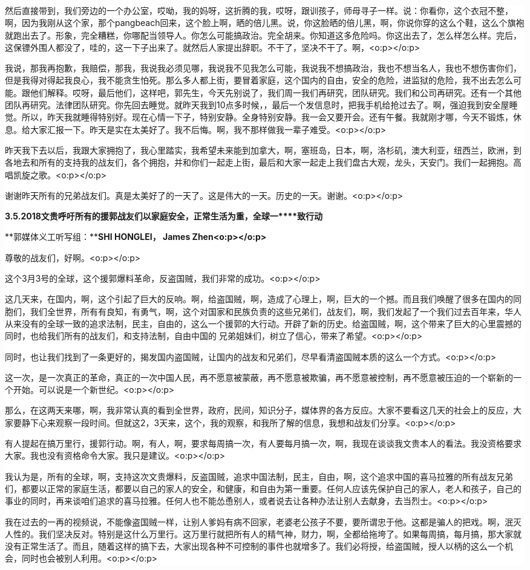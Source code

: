 

然后直接带到，我们旁边的一个办公室，哎呦，我的妈呀，这折腾的我，哎呀，跟训孩子，师母寻子一样。说：你看你，这个衣冠不整，啊，因为我刚从这个家，那个pangbeach回来，这个脸上啊，晒的倍儿黑。说，你这脸晒的倍儿黑，啊，你说你穿的这么个鞋，这么个旗袍就跑出去了。形象，完全糟糕，你哪配当领导人。你怎么可能搞政治。完全胡来。你知道这多危险吗。你这出去了，怎么样怎么样。完后，这保镖外围人都没了，哇的，这一下子出来了。就然后人家提出辞职。不干了，坚决不干了。啊，<o:p></o:p>



我说，那我再抱歉，我赔偿，那我，我说我必须见哪，我说我不见我怎么可能，我说我不想搞政治，我也不想当名人，我也不想伤害你们，但是我得对得起我良心，我不能贪生怕死。那么多人都上街，要冒着家庭，这个国内的自由，安全的危险，进监狱的危险，我不出去怎么可能。跟他们解释。哎呀，最后他们，这样吧，郭先生，今天先别说了，我们周一我们再研究，团队研究。我们和公司再研究。还有一个其他团队再研究。法律团队研究。你先回去睡觉。就昨天我到10点多时候，，最后一个发信息时，把我手机给抢过去了。啊，强迫我到安全屋睡觉。所以，昨天我就睡得特别好。现在心情一下子，特别安静。全身特别安静。我一会又要开会。还有午餐。我就刚才哪，今天不锻炼，休息。给大家汇报一下。昨天是实在太美好了。我不后悔。啊，我不那样做我一辈子难受。<o:p></o:p>



昨天我下去以后，我跟大家拥抱了，我心里踏实，我希望未来能到加拿大，啊，塞班岛，日本，啊，洛杉矶，澳大利亚，纽西兰，欧洲，到各地去和所有的支持我的战友们，各个拥抱，并和你们一起走上街，最后和大家一起走上我们盘古大观，龙头，天安门。我们一起拥抱。高唱凯旋之歌。<o:p></o:p>



谢谢昨天所有的兄弟战友们。真是太美好了的一天了。这是伟大的一天。历史的一天。谢谢。<o:p></o:p>



**3.5.2018文贵呼吁所有的援郭战友们以家庭安全，正常生活为重，全球一****致行动**



**郭媒体义工听写组：****SHI HONGLEI，&nbsp;James Zhen<o:p></o:p>**



尊敬的战友们，好啊。<o:p></o:p>



这个3月3号的全球，这个援郭爆料革命，反盗国贼，我们非常的成功。<o:p></o:p>



这几天来，在国内，啊，这个引起了巨大的反响。啊，给盗国贼，啊，造成了心理上，啊，巨大的一个撼。而且我们唤醒了很多在国内的同胞们，我们全世界，所有有良知，有勇气，啊，这个对国家和民族负责的这些兄弟们，战友们，啊，我们发起了一个我们过去百年来，华人从来没有的全球一致的追求法制，民主，自由的，这么一个援郭的大行动。开辟了新的历史。给盗国贼，啊，这个带来了巨大的心里震撼的同时，也给我们所有的战友们，和支持法制，自由中国的 兄弟姐妹们，树立了信心，带来了希望。<o:p></o:p>



同时，也让我们找到了一条更好的，揭发国内盗国贼，让国内的战友和兄弟们，尽早看清盗国贼本质的这么一个方式。<o:p></o:p>



这一次，是一次真正的革命，真正的一次中国人民，再不愿意被蒙蔽，再不愿意被欺骗，再不愿意被控制，再不愿意被压迫的一个崭新的一个开始。可以说是一个新世纪。<o:p></o:p>



那么，在这两天来哪，啊，我非常认真的看到全世界，政府，民间，知识分子，媒体界的各方反应。大家不要看这几天的社会上的反应，大家要静下心来观察一段时间。但就这2，3天来，这个，我的观察，和我所了解的信息，我想和战友们分享。<o:p></o:p>



有人提起在搞万里行，援郭行动。啊，有人，啊，要求每周搞一次，有人要每月搞一次，啊，我现在谈谈我文贵本人的看法。我没资格要求大家。我也没有资格命令大家。我只是建议。<o:p></o:p>



我认为是，所有的全球，啊，支持这次文贵爆料，反盗国贼，追求中国法制，民主，自由，啊，这个追求中国的喜马拉雅的所有战友兄弟们，都要以正常的家庭生活，都要以自己的家人的安全，和健康，和自由为第一重要。任何人应该先保护自己的家人，老人和孩子，自己的事业的同时，再来谈咱们追求的喜马拉雅。任何人也不能怂恿别人，或者说去让各种办法让别人去献身，去当烈士。<o:p></o:p>



我在过去的一再的视频说，不能像盗国贼一样，让别人爹妈有病不回家，老婆老公孩子不要，要所谓忠于他。这都是骗人的把戏。啊，泯灭人性的。我们坚决反对。特别是这什么万里行。这万里行就把所有人的精气神，财力，啊，全都给拖垮了。如果每周搞，每月搞，那大家就没有正常生活了。而且，随着这样的搞下去，大家出现各种不可控制的事件也就增多了。我们必将授，给盗国贼，授人以柄的这么一个机会，同时也会被别人利用。<o:p></o:p>
